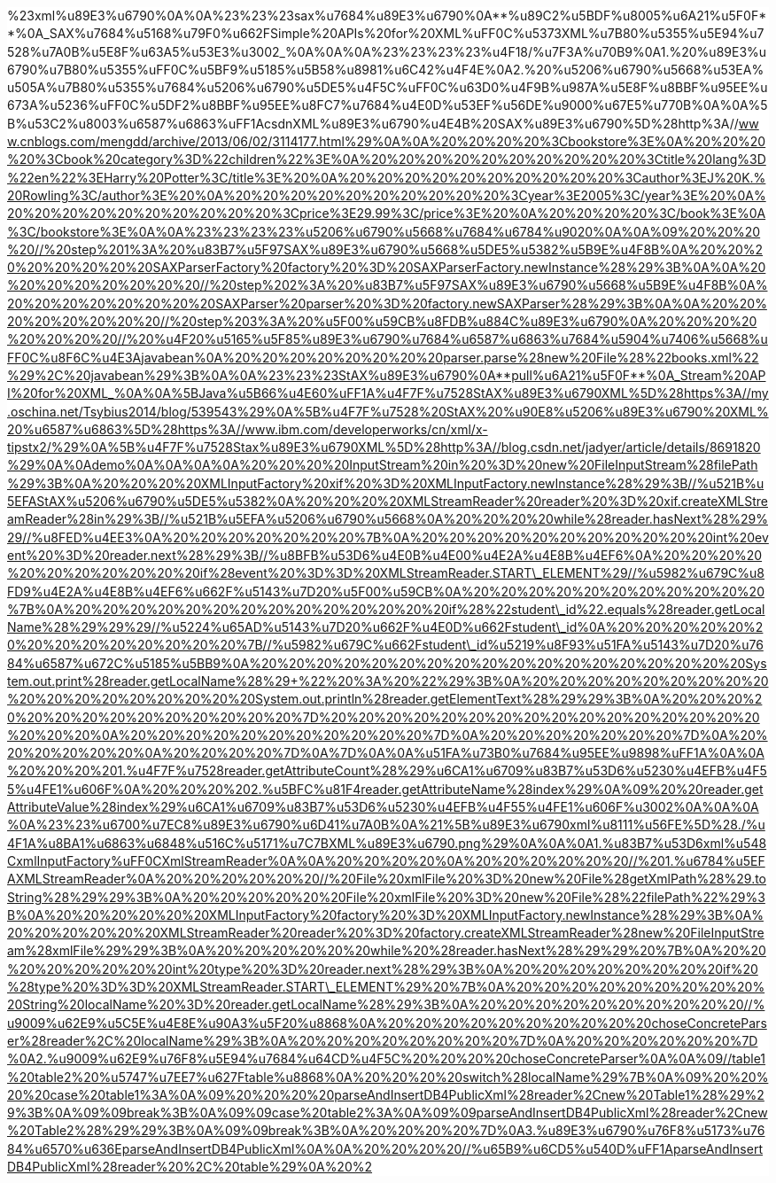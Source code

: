 %23xml%u89E3%u6790%0A%0A%23%23%23sax%u7684%u89E3%u6790%0A**%u89C2%u5BDF%u8005%u6A21%u5F0F**%0A_SAX%u7684%u5168%u79F0%u662FSimple%20APIs%20for%20XML%uFF0C%u5373XML%u7B80%u5355%u5E94%u7528%u7A0B%u5E8F%u63A5%u53E3%u3002_%0A%0A%0A%23%23%23%23%u4F18/%u7F3A%u70B9%0A1.%20%u89E3%u6790%u7B80%u5355%uFF0C%u5BF9%u5185%u5B58%u8981%u6C42%u4F4E%0A2.%20%u5206%u6790%u5668%u53EA%u505A%u7B80%u5355%u7684%u5206%u6790%u5DE5%u4F5C%uFF0C%u63D0%u4F9B%u987A%u5E8F%u8BBF%u95EE%u673A%u5236%uFF0C%u5DF2%u8BBF%u95EE%u8FC7%u7684%u4E0D%u53EF%u56DE%u9000%u67E5%u770B%0A%0A%5B%u53C2%u8003%u6587%u6863%uFF1AcsdnXML%u89E3%u6790%u4E4B%20SAX%u89E3%u6790%5D%28http%3A//www.cnblogs.com/mengdd/archive/2013/06/02/3114177.html%29%0A%0A%20%20%20%20%3Cbookstore%3E%0A%20%20%20%20%3Cbook%20category%3D%22children%22%3E%0A%20%20%20%20%20%20%20%20%20%20%3Ctitle%20lang%3D%22en%22%3EHarry%20Potter%3C/title%3E%20%0A%20%20%20%20%20%20%20%20%20%20%3Cauthor%3EJ%20K.%20Rowling%3C/author%3E%20%0A%20%20%20%20%20%20%20%20%20%20%3Cyear%3E2005%3C/year%3E%20%0A%20%20%20%20%20%20%20%20%20%20%3Cprice%3E29.99%3C/price%3E%20%0A%20%20%20%20%3C/book%3E%0A%3C/bookstore%3E%0A%0A%23%23%23%23%u5206%u6790%u5668%u7684%u6784%u9020%0A%0A%09%20%20%20%20//%20step%201%3A%20%u83B7%u5F97SAX%u89E3%u6790%u5668%u5DE5%u5382%u5B9E%u4F8B%0A%20%20%20%20%20%20%20%20SAXParserFactory%20factory%20%3D%20SAXParserFactory.newInstance%28%29%3B%0A%0A%20%20%20%20%20%20%20%20//%20step%202%3A%20%u83B7%u5F97SAX%u89E3%u6790%u5668%u5B9E%u4F8B%0A%20%20%20%20%20%20%20%20SAXParser%20parser%20%3D%20factory.newSAXParser%28%29%3B%0A%0A%20%20%20%20%20%20%20%20//%20step%203%3A%20%u5F00%u59CB%u8FDB%u884C%u89E3%u6790%0A%20%20%20%20%20%20%20%20//%20%u4F20%u5165%u5F85%u89E3%u6790%u7684%u6587%u6863%u7684%u5904%u7406%u5668%uFF0C%u8F6C%u4E3Ajavabean%0A%20%20%20%20%20%20%20%20parser.parse%28new%20File%28%22books.xml%22%29%2C%20javabean%29%3B%0A%0A%23%23%23StAX%u89E3%u6790%0A**pull%u6A21%u5F0F**%0A_Stream%20API%20for%20XML_%0A%0A%5BJava%u5B66%u4E60%uFF1A%u4F7F%u7528StAX%u89E3%u6790XML%5D%28https%3A//my.oschina.net/Tsybius2014/blog/539543%29%0A%5B%u4F7F%u7528%20StAX%20%u90E8%u5206%u89E3%u6790%20XML%20%u6587%u6863%5D%28https%3A//www.ibm.com/developerworks/cn/xml/x-tipstx2/%29%0A%5B%u4F7F%u7528Stax%u89E3%u6790XML%5D%28http%3A//blog.csdn.net/jadyer/article/details/8691820%29%0A%0Ademo%0A%0A%0A%0A%20%20%20%20InputStream%20in%20%3D%20new%20FileInputStream%28filePath%29%3B%0A%20%20%20%20XMLInputFactory%20xif%20%3D%20XMLInputFactory.newInstance%28%29%3B//%u521B%u5EFAStAX%u5206%u6790%u5DE5%u5382%0A%20%20%20%20XMLStreamReader%20reader%20%3D%20xif.createXMLStreamReader%28in%29%3B//%u521B%u5EFA%u5206%u6790%u5668%0A%20%20%20%20while%28reader.hasNext%28%29%29//%u8FED%u4EE3%0A%20%20%20%20%20%20%20%7B%0A%20%20%20%20%20%20%20%20%20%20%20int%20event%20%3D%20reader.next%28%29%3B//%u8BFB%u53D6%u4E0B%u4E00%u4E2A%u4E8B%u4EF6%0A%20%20%20%20%20%20%20%20%20%20%20if%28event%20%3D%3D%20XMLStreamReader.START\_ELEMENT%29//%u5982%u679C%u8FD9%u4E2A%u4E8B%u4EF6%u662F%u5143%u7D20%u5F00%u59CB%0A%20%20%20%20%20%20%20%20%20%20%20%7B%0A%20%20%20%20%20%20%20%20%20%20%20%20%20%20if%28%22student\_id%22.equals%28reader.getLocalName%28%29%29%29//%u5224%u65AD%u5143%u7D20%u662F%u4E0D%u662Fstudent\_id%0A%20%20%20%20%20%20%20%20%20%20%20%20%20%20%7B//%u5982%u679C%u662Fstudent\_id%u5219%u8F93%u51FA%u5143%u7D20%u7684%u6587%u672C%u5185%u5BB9%0A%20%20%20%20%20%20%20%20%20%20%20%20%20%20%20%20%20%20System.out.print%28reader.getLocalName%28%29+%22%20%3A%20%22%29%3B%0A%20%20%20%20%20%20%20%20%20%20%20%20%20%20%20%20%20%20System.out.println%28reader.getElementText%28%29%29%3B%0A%20%20%20%20%20%20%20%20%20%20%20%20%20%20%7D%20%20%20%20%20%20%20%20%20%20%20%20%20%20%20%20%20%20%20%0A%20%20%20%20%20%20%20%20%20%20%20%7D%0A%20%20%20%20%20%20%20%7D%0A%20%20%20%20%20%20%0A%20%20%20%20%7D%0A%7D%0A%0A%u51FA%u73B0%u7684%u95EE%u9898%uFF1A%0A%0A%20%20%20%201.%u4F7F%u7528reader.getAttributeCount%28%29%u6CA1%u6709%u83B7%u53D6%u5230%u4EFB%u4F55%u4FE1%u606F%0A%20%20%20%202.%u5BFC%u81F4reader.getAttributeName%28index%29%0A%09%20%20reader.getAttributeValue%28index%29%u6CA1%u6709%u83B7%u53D6%u5230%u4EFB%u4F55%u4FE1%u606F%u3002%0A%0A%0A%0A%23%23%u6700%u7EC8%u89E3%u6790%u6D41%u7A0B%0A%21%5B%u89E3%u6790xml%u8111%u56FE%5D%28./%u4F1A%u8BA1%u6863%u6848%u516C%u5171%u7C7BXML%u89E3%u6790.png%29%0A%0A%0A1.%u83B7%u53D6xml%u548CxmlInputFactory%uFF0CXmlStreamReader%0A%0A%20%20%20%20%0A%20%20%20%20%20%20//%201.%u6784%u5EFAXMLStreamReader%0A%20%20%20%20%20%20//%20File%20xmlFile%20%3D%20new%20File%28getXmlPath%28%29.toString%28%29%29%3B%0A%20%20%20%20%20%20File%20xmlFile%20%3D%20new%20File%28%22filePath%22%29%3B%0A%20%20%20%20%20%20XMLInputFactory%20factory%20%3D%20XMLInputFactory.newInstance%28%29%3B%0A%20%20%20%20%20%20XMLStreamReader%20reader%20%3D%20factory.createXMLStreamReader%28new%20FileInputStream%28xmlFile%29%29%3B%0A%20%20%20%20%20%20while%20%28reader.hasNext%28%29%29%20%7B%0A%20%20%20%20%20%20%20%20int%20type%20%3D%20reader.next%28%29%3B%0A%20%20%20%20%20%20%20%20if%20%28type%20%3D%3D%20XMLStreamReader.START\_ELEMENT%29%20%7B%0A%20%20%20%20%20%20%20%20%20%20String%20localName%20%3D%20reader.getLocalName%28%29%3B%0A%20%20%20%20%20%20%20%20%20%20//%u9009%u62E9%u5C5E%u4E8E%u90A3%u5F20%u8868%0A%20%20%20%20%20%20%20%20%20%20choseConcreteParser%28reader%2C%20localName%29%3B%0A%20%20%20%20%20%20%20%20%7D%0A%20%20%20%20%20%20%7D%0A2.%u9009%u62E9%u76F8%u5E94%u7684%u64CD%u4F5C%20%20%20%20choseConcreteParser%0A%0A%09//table1%20table2%20%u5747%u7EE7%u627Ftable%u8868%0A%20%20%20%20switch%28localName%29%7B%0A%09%20%20%20%20case%20table1%3A%0A%09%20%20%20%20parseAndInsertDB4PublicXml%28reader%2Cnew%20Table1%28%29%29%3B%0A%09%09break%3B%0A%09%09case%20table2%3A%0A%09%09parseAndInsertDB4PublicXml%28reader%2Cnew%20Table2%28%29%29%3B%0A%09%09break%3B%0A%20%20%20%20%7D%0A3.%u89E3%u6790%u76F8%u5173%u7684%u6570%u636EparseAndInsertDB4PublicXml%0A%0A%20%20%20%20//%u65B9%u6CD5%u540D%uFF1AparseAndInsertDB4PublicXml%28reader%20%2C%20table%29%0A%20%2